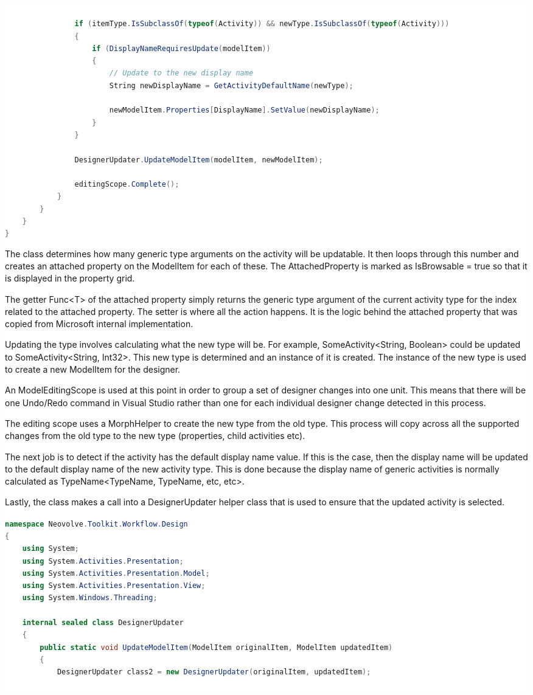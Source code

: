 ```csharp
    
                if (itemType.IsSubclassOf(typeof(Activity)) && newType.IsSubclassOf(typeof(Activity)))
                {
                    if (DisplayNameRequiresUpdate(modelItem))
                    {
                        // Update to the new display name
                        String newDisplayName = GetActivityDefaultName(newType);
    
                        newModelItem.Properties[DisplayName].SetValue(newDisplayName);
                    }
                }
    
                DesignerUpdater.UpdateModelItem(modelItem, newModelItem);
    
                editingScope.Complete();
            }
        }
    }
}
```

The class determines how many generic type arguments on the activity will be updatable. It then loops through this number and creates an attached property on the ModelItem for each of these. The AttachedProperty is marked as IsBrowsable = true so that it is displayed in the property grid.

The getter Func&lt;T&gt; of the attached property simply returns the generic type argument of the current activity type for the index related to the attached property. The setter is where all the action happens. It is the logic behind the attached property that was copied from Microsoft internal implementation.

Updating the type involves calculating what the new type will be. For example, SomeActivity&lt;String, Boolean&gt; could be updated to SomeActivity&lt;String, Int32&gt;. This new type is determined and an instance of it is created. The instance of the new type is used to create a new ModelItem for the designer.

An ModelEditingScope is used at this point in order to group a set of designer changes into one unit. This means that there will be one Undo/Redo command in Visual Studio rather than one for each individual designer change detected in this process. 

The editing scope uses a MorphHelper to create the new type from the old type. This process will copy across all the supported changes from the old type to the new type (properties, child activities etc). 

The next job is to detect if the activity has the default display name value. If this is the case, then the display name will be updated to the default display name of the new activity type. This is done because the display name of generic activities is normally calculated as TypeName&lt;TypeName, TypeName, etc, etc&gt;.

Lastly, the class makes a call into a DesignerUpdater helper class that is used to ensure that the updated activity is selected.

```csharp
namespace Neovolve.Toolkit.Workflow.Design
{
    using System;
    using System.Activities.Presentation;
    using System.Activities.Presentation.Model;
    using System.Activities.Presentation.View;
    using System.Windows.Threading;
    
    internal sealed class DesignerUpdater
    {
        public static void UpdateModelItem(ModelItem originalItem, ModelItem updatedItem)
        {
            DesignerUpdater class2 = new DesignerUpdater(originalItem, updatedItem);
    
```

[0]: /2010/09/15/dependency-injection-options-for-windows-workflow-4/
[1]: /2010/09/16/custom-windows-workflow-activity-for-dependency-resolutione28093part-1/
[2]: /2010/09/29/custom-windows-workflow-activity-for-dependency-resolutione28093part-2/
[3]: /2010/09/30/custom-windows-workflow-activity-for-dependency-resolutione28093part-3/
[4]: /files/image_32.png
[5]: /files/image_33.png
[6]: /files/image_34.png
[7]: /files/image_35.png